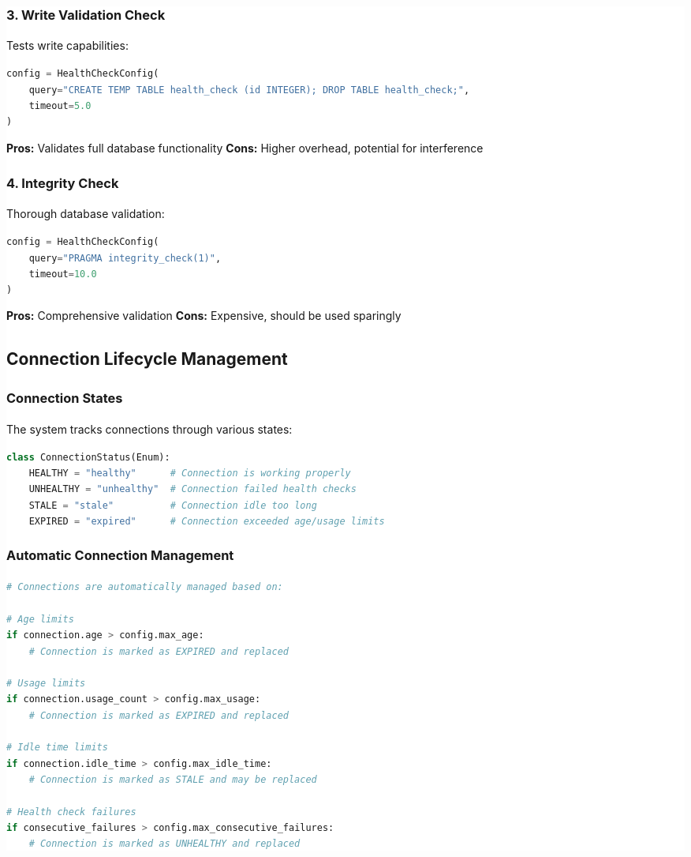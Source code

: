 ### 3. Write Validation Check

Tests write capabilities:

```python
config = HealthCheckConfig(
    query="CREATE TEMP TABLE health_check (id INTEGER); DROP TABLE health_check;",
    timeout=5.0
)
```

**Pros:** Validates full database functionality
**Cons:** Higher overhead, potential for interference

### 4. Integrity Check

Thorough database validation:

```python
config = HealthCheckConfig(
    query="PRAGMA integrity_check(1)",
    timeout=10.0
)
```

**Pros:** Comprehensive validation
**Cons:** Expensive, should be used sparingly

## Connection Lifecycle Management

### Connection States

The system tracks connections through various states:

```python
class ConnectionStatus(Enum):
    HEALTHY = "healthy"      # Connection is working properly
    UNHEALTHY = "unhealthy"  # Connection failed health checks
    STALE = "stale"          # Connection idle too long
    EXPIRED = "expired"      # Connection exceeded age/usage limits
```

### Automatic Connection Management

```python
# Connections are automatically managed based on:

# Age limits
if connection.age > config.max_age:
    # Connection is marked as EXPIRED and replaced

# Usage limits  
if connection.usage_count > config.max_usage:
    # Connection is marked as EXPIRED and replaced

# Idle time limits
if connection.idle_time > config.max_idle_time:
    # Connection is marked as STALE and may be replaced

# Health check failures
if consecutive_failures > config.max_consecutive_failures:
    # Connection is marked as UNHEALTHY and replaced
```
